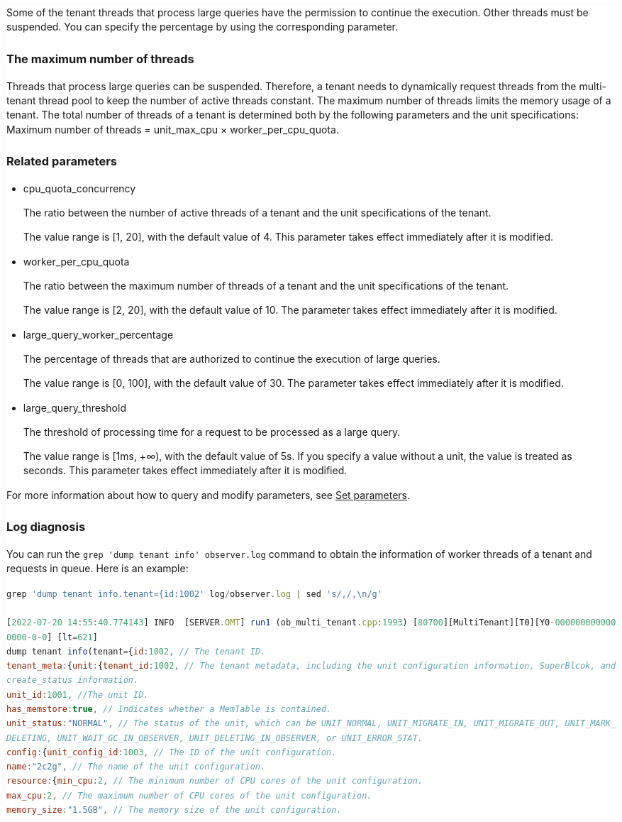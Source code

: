 Some of the tenant threads that process large queries have the permission to continue the execution. Other threads must be suspended. You can specify the percentage by using the corresponding parameter.

### The maximum number of threads

Threads that process large queries can be suspended. Therefore, a tenant needs to dynamically request threads from the multi-tenant thread pool to keep the number of active threads constant. The maximum number of threads limits the memory usage of a tenant. The total number of threads of a tenant is determined both by the following parameters and the unit specifications: Maximum number of threads = unit_max_cpu × worker_per_cpu_quota.

### Related parameters

* cpu_quota_concurrency

   The ratio between the number of active threads of a tenant and the unit specifications of the tenant.

   The value range is [1, 20], with the default value of 4. This parameter takes effect immediately after it is modified.

* worker_per_cpu_quota

   The ratio between the maximum number of threads of a tenant and the unit specifications of the tenant.

   The value range is [2, 20], with the default value of 10. The parameter takes effect immediately after it is modified.

* large_query_worker_percentage

   The percentage of threads that are authorized to continue the execution of large queries.

   The value range is [0, 100], with the default value of 30. The parameter takes effect immediately after it is modified.

* large_query_threshold

   The threshold of processing time for a request to be processed as a large query.

   The value range is [1ms, +∞), with the default value of 5s. If you specify a value without a unit, the value is treated as seconds. This parameter takes effect immediately after it is modified.

For more information about how to query and modify parameters, see [Set parameters](../../../200.system-management/200.configuration-management/200.set-parameters.md).

### Log diagnosis

You can run the `grep 'dump tenant info' observer.log` command to obtain the information of worker threads of a tenant and requests in queue. Here is an example:

```javascript
grep 'dump tenant info.tenant={id:1002' log/observer.log | sed 's/,/,\n/g'

[2022-07-20 14:55:40.774143] INFO  [SERVER.OMT] run1 (ob_multi_tenant.cpp:1993) [80700][MultiTenant][T0][Y0-0000000000000000-0-0] [lt=621]
dump tenant info(tenant={id:1002, // The tenant ID.
tenant_meta:{unit:{tenant_id:1002, // The tenant metadata, including the unit configuration information, SuperBlcok, and create_status information.
unit_id:1001, //The unit ID.
has_memstore:true, // Indicates whether a MemTable is contained.
unit_status:"NORMAL", // The status of the unit, which can be UNIT_NORMAL, UNIT_MIGRATE_IN, UNIT_MIGRATE_OUT, UNIT_MARK_DELETING, UNIT_WAIT_GC_IN_OBSERVER, UNIT_DELETING_IN_OBSERVER, or UNIT_ERROR_STAT.
config:{unit_config_id:1003, // The ID of the unit configuration.
name:"2c2g", // The name of the unit configuration.
resource:{min_cpu:2, // The minimum number of CPU cores of the unit configuration.
max_cpu:2, // The maximum number of CPU cores of the unit configuration.
memory_size:"1.5GB", // The memory size of the unit configuration.
```